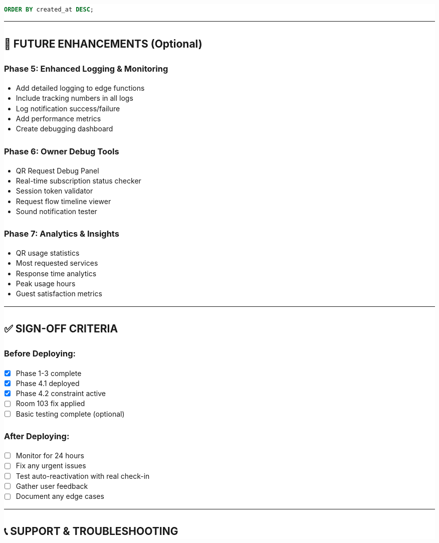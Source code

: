 ```sql
ORDER BY created_at DESC;
```

---

## 🔮 FUTURE ENHANCEMENTS (Optional)

### Phase 5: Enhanced Logging & Monitoring
- Add detailed logging to edge functions
- Include tracking numbers in all logs
- Log notification success/failure
- Add performance metrics
- Create debugging dashboard

### Phase 6: Owner Debug Tools
- QR Request Debug Panel
- Real-time subscription status checker
- Session token validator
- Request flow timeline viewer
- Sound notification tester

### Phase 7: Analytics & Insights
- QR usage statistics
- Most requested services
- Response time analytics
- Peak usage hours
- Guest satisfaction metrics

---

## ✅ SIGN-OFF CRITERIA

### Before Deploying:
- [x] Phase 1-3 complete
- [x] Phase 4.1 deployed
- [x] Phase 4.2 constraint active
- [ ] Room 103 fix applied
- [ ] Basic testing complete (optional)

### After Deploying:
- [ ] Monitor for 24 hours
- [ ] Fix any urgent issues
- [ ] Test auto-reactivation with real check-in
- [ ] Gather user feedback
- [ ] Document any edge cases

---

## 📞 SUPPORT & TROUBLESHOOTING
